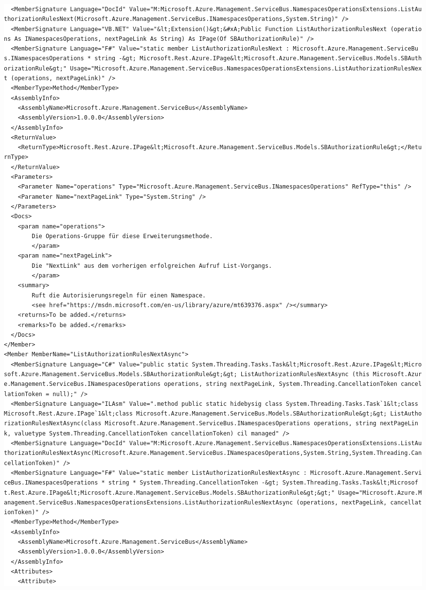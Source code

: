       <MemberSignature Language="DocId" Value="M:Microsoft.Azure.Management.ServiceBus.NamespacesOperationsExtensions.ListAuthorizationRulesNext(Microsoft.Azure.Management.ServiceBus.INamespacesOperations,System.String)" />
      <MemberSignature Language="VB.NET" Value="&lt;Extension()&gt;&#xA;Public Function ListAuthorizationRulesNext (operations As INamespacesOperations, nextPageLink As String) As IPage(Of SBAuthorizationRule)" />
      <MemberSignature Language="F#" Value="static member ListAuthorizationRulesNext : Microsoft.Azure.Management.ServiceBus.INamespacesOperations * string -&gt; Microsoft.Rest.Azure.IPage&lt;Microsoft.Azure.Management.ServiceBus.Models.SBAuthorizationRule&gt;" Usage="Microsoft.Azure.Management.ServiceBus.NamespacesOperationsExtensions.ListAuthorizationRulesNext (operations, nextPageLink)" />
      <MemberType>Method</MemberType>
      <AssemblyInfo>
        <AssemblyName>Microsoft.Azure.Management.ServiceBus</AssemblyName>
        <AssemblyVersion>1.0.0.0</AssemblyVersion>
      </AssemblyInfo>
      <ReturnValue>
        <ReturnType>Microsoft.Rest.Azure.IPage&lt;Microsoft.Azure.Management.ServiceBus.Models.SBAuthorizationRule&gt;</ReturnType>
      </ReturnValue>
      <Parameters>
        <Parameter Name="operations" Type="Microsoft.Azure.Management.ServiceBus.INamespacesOperations" RefType="this" />
        <Parameter Name="nextPageLink" Type="System.String" />
      </Parameters>
      <Docs>
        <param name="operations">
            Die Operations-Gruppe für diese Erweiterungsmethode.
            </param>
        <param name="nextPageLink">
            Die "NextLink" aus dem vorherigen erfolgreichen Aufruf List-Vorgangs.
            </param>
        <summary>
            Ruft die Autorisierungsregeln für einen Namespace.
            <see href="https://msdn.microsoft.com/en-us/library/azure/mt639376.aspx" /></summary>
        <returns>To be added.</returns>
        <remarks>To be added.</remarks>
      </Docs>
    </Member>
    <Member MemberName="ListAuthorizationRulesNextAsync">
      <MemberSignature Language="C#" Value="public static System.Threading.Tasks.Task&lt;Microsoft.Rest.Azure.IPage&lt;Microsoft.Azure.Management.ServiceBus.Models.SBAuthorizationRule&gt;&gt; ListAuthorizationRulesNextAsync (this Microsoft.Azure.Management.ServiceBus.INamespacesOperations operations, string nextPageLink, System.Threading.CancellationToken cancellationToken = null);" />
      <MemberSignature Language="ILAsm" Value=".method public static hidebysig class System.Threading.Tasks.Task`1&lt;class Microsoft.Rest.Azure.IPage`1&lt;class Microsoft.Azure.Management.ServiceBus.Models.SBAuthorizationRule&gt;&gt; ListAuthorizationRulesNextAsync(class Microsoft.Azure.Management.ServiceBus.INamespacesOperations operations, string nextPageLink, valuetype System.Threading.CancellationToken cancellationToken) cil managed" />
      <MemberSignature Language="DocId" Value="M:Microsoft.Azure.Management.ServiceBus.NamespacesOperationsExtensions.ListAuthorizationRulesNextAsync(Microsoft.Azure.Management.ServiceBus.INamespacesOperations,System.String,System.Threading.CancellationToken)" />
      <MemberSignature Language="F#" Value="static member ListAuthorizationRulesNextAsync : Microsoft.Azure.Management.ServiceBus.INamespacesOperations * string * System.Threading.CancellationToken -&gt; System.Threading.Tasks.Task&lt;Microsoft.Rest.Azure.IPage&lt;Microsoft.Azure.Management.ServiceBus.Models.SBAuthorizationRule&gt;&gt;" Usage="Microsoft.Azure.Management.ServiceBus.NamespacesOperationsExtensions.ListAuthorizationRulesNextAsync (operations, nextPageLink, cancellationToken)" />
      <MemberType>Method</MemberType>
      <AssemblyInfo>
        <AssemblyName>Microsoft.Azure.Management.ServiceBus</AssemblyName>
        <AssemblyVersion>1.0.0.0</AssemblyVersion>
      </AssemblyInfo>
      <Attributes>
        <Attribute>